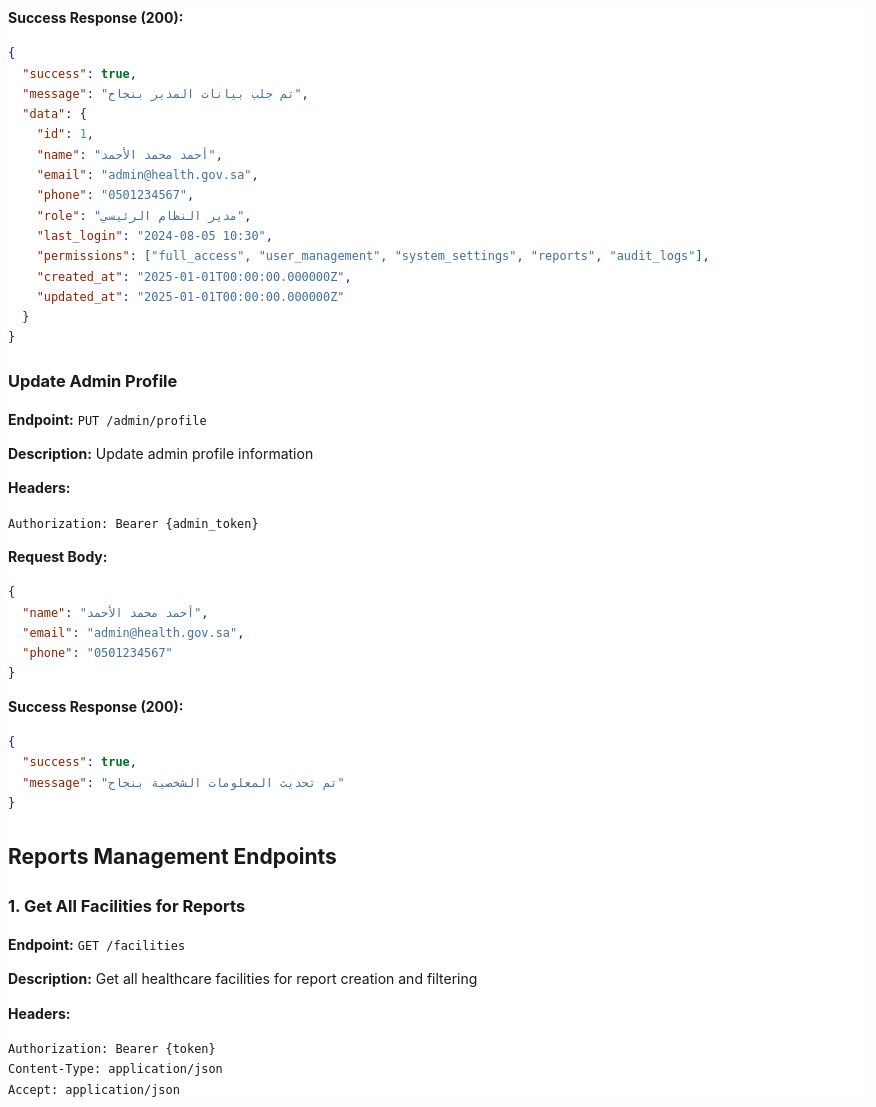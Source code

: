 **Success Response (200):**
```json
{
  "success": true,
  "message": "تم جلب بيانات المدير بنجاح",
  "data": {
    "id": 1,
    "name": "أحمد محمد الأحمد",
    "email": "admin@health.gov.sa",
    "phone": "0501234567",
    "role": "مدير النظام الرئيسي",
    "last_login": "2024-08-05 10:30",
    "permissions": ["full_access", "user_management", "system_settings", "reports", "audit_logs"],
    "created_at": "2025-01-01T00:00:00.000000Z",
    "updated_at": "2025-01-01T00:00:00.000000Z"
  }
}
```

### Update Admin Profile
**Endpoint:** `PUT /admin/profile`

**Description:** Update admin profile information

**Headers:**
```
Authorization: Bearer {admin_token}
```

**Request Body:**
```json
{
  "name": "أحمد محمد الأحمد",
  "email": "admin@health.gov.sa",
  "phone": "0501234567"
}
```

**Success Response (200):**
```json
{
  "success": true,
  "message": "تم تحديث المعلومات الشخصية بنجاح"
}
```

## Reports Management Endpoints

### 1. Get All Facilities for Reports
**Endpoint:** `GET /facilities`

**Description:** Get all healthcare facilities for report creation and filtering

**Headers:**
```
Authorization: Bearer {token}
Content-Type: application/json
Accept: application/json
```
